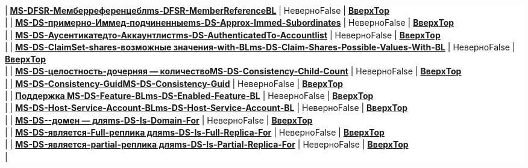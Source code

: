| [<span data-ttu-id="529af-251">**MS-DFSR-Мемберреференцебл**</span><span class="sxs-lookup"><span data-stu-id="529af-251">**ms-DFSR-MemberReferenceBL**</span></span>](a-msdfsr-memberreferencebl.md)                              | <span data-ttu-id="529af-252">Неверно</span><span class="sxs-lookup"><span data-stu-id="529af-252">False</span></span>     | [<span data-ttu-id="529af-253">**Вверх**</span><span class="sxs-lookup"><span data-stu-id="529af-253">**Top**</span></span>](c-top.md)<br/> |
| [<span data-ttu-id="529af-254">**MS-DS-примерно-Иммед-подчиненные**</span><span class="sxs-lookup"><span data-stu-id="529af-254">**ms-DS-Approx-Immed-Subordinates**</span></span>](a-msds-approx-immed-subordinates.md)                  | <span data-ttu-id="529af-255">Неверно</span><span class="sxs-lookup"><span data-stu-id="529af-255">False</span></span>     | [<span data-ttu-id="529af-256">**Вверх**</span><span class="sxs-lookup"><span data-stu-id="529af-256">**Top**</span></span>](c-top.md)<br/> |
| [<span data-ttu-id="529af-257">**MS-DS-Аусентикатедто-Аккаунтлист**</span><span class="sxs-lookup"><span data-stu-id="529af-257">**ms-DS-AuthenticatedTo-Accountlist**</span></span>](a-msds-authenticatedtoaccountlist.md)               | <span data-ttu-id="529af-258">Неверно</span><span class="sxs-lookup"><span data-stu-id="529af-258">False</span></span>     | [<span data-ttu-id="529af-259">**Вверх**</span><span class="sxs-lookup"><span data-stu-id="529af-259">**Top**</span></span>](c-top.md)<br/> |
| [<span data-ttu-id="529af-260">**MS-DS-ClaimSet-shares-возможные значения-with-BL**</span><span class="sxs-lookup"><span data-stu-id="529af-260">**ms-DS-Claim-Shares-Possible-Values-With-BL**</span></span>](a-msds-claimsharespossiblevalueswithbl.md) | <span data-ttu-id="529af-261">Неверно</span><span class="sxs-lookup"><span data-stu-id="529af-261">False</span></span>     | [<span data-ttu-id="529af-262">**Вверх**</span><span class="sxs-lookup"><span data-stu-id="529af-262">**Top**</span></span>](c-top.md)<br/> |
| [<span data-ttu-id="529af-263">**MS-DS-целостность-дочерняя — количество**</span><span class="sxs-lookup"><span data-stu-id="529af-263">**MS-DS-Consistency-Child-Count**</span></span>](a-ms-ds-consistencychildcount.md)                       | <span data-ttu-id="529af-264">Неверно</span><span class="sxs-lookup"><span data-stu-id="529af-264">False</span></span>     | [<span data-ttu-id="529af-265">**Вверх**</span><span class="sxs-lookup"><span data-stu-id="529af-265">**Top**</span></span>](c-top.md)<br/> |
| [<span data-ttu-id="529af-266">**MS-DS-Consistencу-Guid**</span><span class="sxs-lookup"><span data-stu-id="529af-266">**MS-DS-Consistency-Guid**</span></span>](a-ms-ds-consistencyguid.md)                                    | <span data-ttu-id="529af-267">Неверно</span><span class="sxs-lookup"><span data-stu-id="529af-267">False</span></span>     | [<span data-ttu-id="529af-268">**Вверх**</span><span class="sxs-lookup"><span data-stu-id="529af-268">**Top**</span></span>](c-top.md)<br/> |
| [<span data-ttu-id="529af-269">**Поддержка MS-DS-Feature-BL**</span><span class="sxs-lookup"><span data-stu-id="529af-269">**ms-DS-Enabled-Feature-BL**</span></span>](a-msds-enabledfeaturebl.md)                                  | <span data-ttu-id="529af-270">Неверно</span><span class="sxs-lookup"><span data-stu-id="529af-270">False</span></span>     | [<span data-ttu-id="529af-271">**Вверх**</span><span class="sxs-lookup"><span data-stu-id="529af-271">**Top**</span></span>](c-top.md)<br/> |
| [<span data-ttu-id="529af-272">**MS-DS-Host-Service-Account-BL**</span><span class="sxs-lookup"><span data-stu-id="529af-272">**ms-DS-Host-Service-Account-BL**</span></span>](a-msds-hostserviceaccountbl.md)                         | <span data-ttu-id="529af-273">Неверно</span><span class="sxs-lookup"><span data-stu-id="529af-273">False</span></span>     | [<span data-ttu-id="529af-274">**Вверх**</span><span class="sxs-lookup"><span data-stu-id="529af-274">**Top**</span></span>](c-top.md)<br/> |
| [<span data-ttu-id="529af-275">**MS-DS--домен — для**</span><span class="sxs-lookup"><span data-stu-id="529af-275">**ms-DS-Is-Domain-For**</span></span>](a-msds-isdomainfor.md)                                            | <span data-ttu-id="529af-276">Неверно</span><span class="sxs-lookup"><span data-stu-id="529af-276">False</span></span>     | [<span data-ttu-id="529af-277">**Вверх**</span><span class="sxs-lookup"><span data-stu-id="529af-277">**Top**</span></span>](c-top.md)<br/> |
| [<span data-ttu-id="529af-278">**MS-DS-является-Full-реплика для**</span><span class="sxs-lookup"><span data-stu-id="529af-278">**ms-DS-Is-Full-Replica-For**</span></span>](a-msds-isfullreplicafor.md)                                 | <span data-ttu-id="529af-279">Неверно</span><span class="sxs-lookup"><span data-stu-id="529af-279">False</span></span>     | [<span data-ttu-id="529af-280">**Вверх**</span><span class="sxs-lookup"><span data-stu-id="529af-280">**Top**</span></span>](c-top.md)<br/> |
| [<span data-ttu-id="529af-281">**MS-DS-является-partial-реплика для**</span><span class="sxs-lookup"><span data-stu-id="529af-281">**ms-DS-Is-Partial-Replica-For**</span></span>](a-msds-ispartialreplicafor.md)                           | <span data-ttu-id="529af-282">Неверно</span><span class="sxs-lookup"><span data-stu-id="529af-282">False</span></span>     | [<span data-ttu-id="529af-283">**Вверх**</span><span class="sxs-lookup"><span data-stu-id="529af-283">**Top**</span></span>](c-top.md)<br/> |